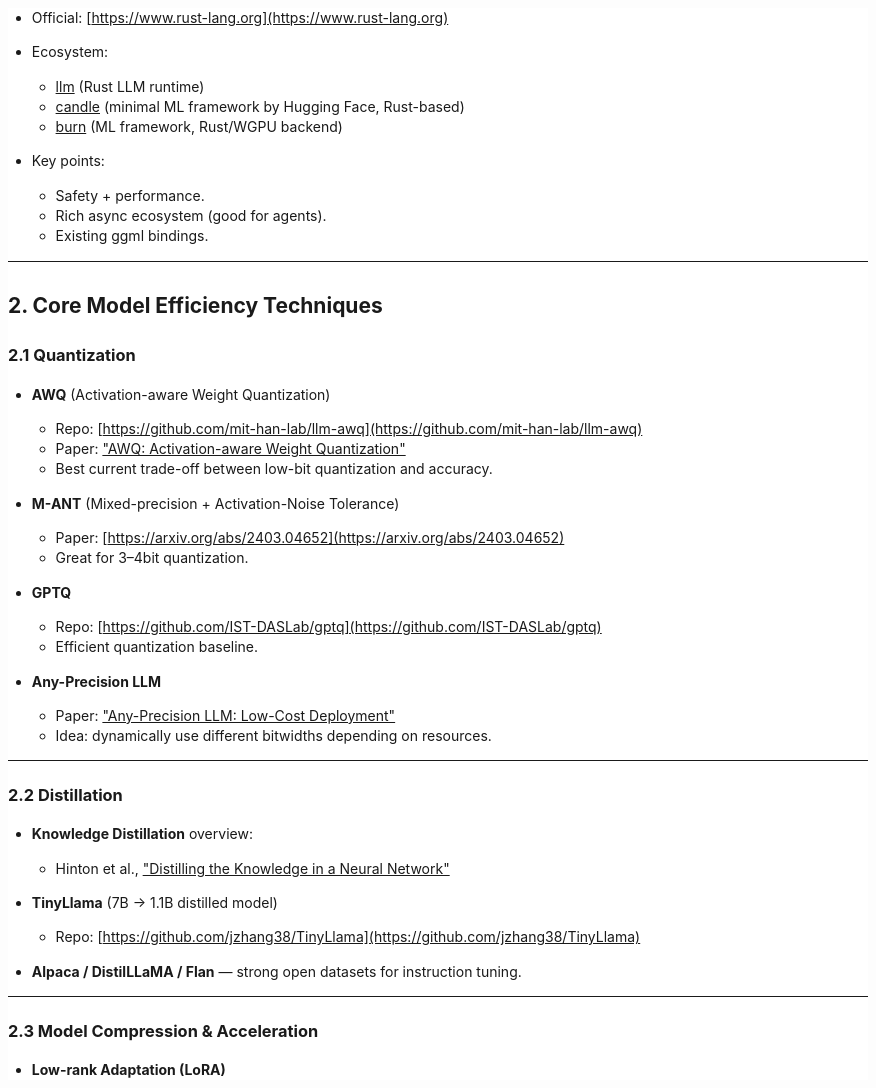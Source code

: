 * Official: [https://www.rust-lang.org](https://www.rust-lang.org)
* Ecosystem:

  * [llm](https://github.com/rustformers/llm) (Rust LLM runtime)
  * [candle](https://github.com/huggingface/candle) (minimal ML framework by Hugging Face, Rust-based)
  * [burn](https://github.com/tracel-ai/burn) (ML framework, Rust/WGPU backend)
* Key points:

  * Safety + performance.
  * Rich async ecosystem (good for agents).
  * Existing ggml bindings.

---

## 2. Core Model Efficiency Techniques

### 2.1 Quantization

* **AWQ** (Activation-aware Weight Quantization)

  * Repo: [https://github.com/mit-han-lab/llm-awq](https://github.com/mit-han-lab/llm-awq)
  * Paper: ["AWQ: Activation-aware Weight Quantization"](https://arxiv.org/abs/2306.00978)
  * Best current trade-off between low-bit quantization and accuracy.

* **M-ANT** (Mixed-precision + Activation-Noise Tolerance)

  * Paper: [https://arxiv.org/abs/2403.04652](https://arxiv.org/abs/2403.04652)
  * Great for 3–4bit quantization.

* **GPTQ**

  * Repo: [https://github.com/IST-DASLab/gptq](https://github.com/IST-DASLab/gptq)
  * Efficient quantization baseline.

* **Any-Precision LLM**

  * Paper: ["Any-Precision LLM: Low-Cost Deployment"](https://arxiv.org/abs/2405.13792)
  * Idea: dynamically use different bitwidths depending on resources.

---

### 2.2 Distillation

* **Knowledge Distillation** overview:

  * Hinton et al., ["Distilling the Knowledge in a Neural Network"](https://arxiv.org/abs/1503.02531)
* **TinyLlama** (7B → 1.1B distilled model)

  * Repo: [https://github.com/jzhang38/TinyLlama](https://github.com/jzhang38/TinyLlama)
* **Alpaca / DistilLLaMA / Flan** — strong open datasets for instruction tuning.

---

### 2.3 Model Compression & Acceleration

* **Low-rank Adaptation (LoRA)**
